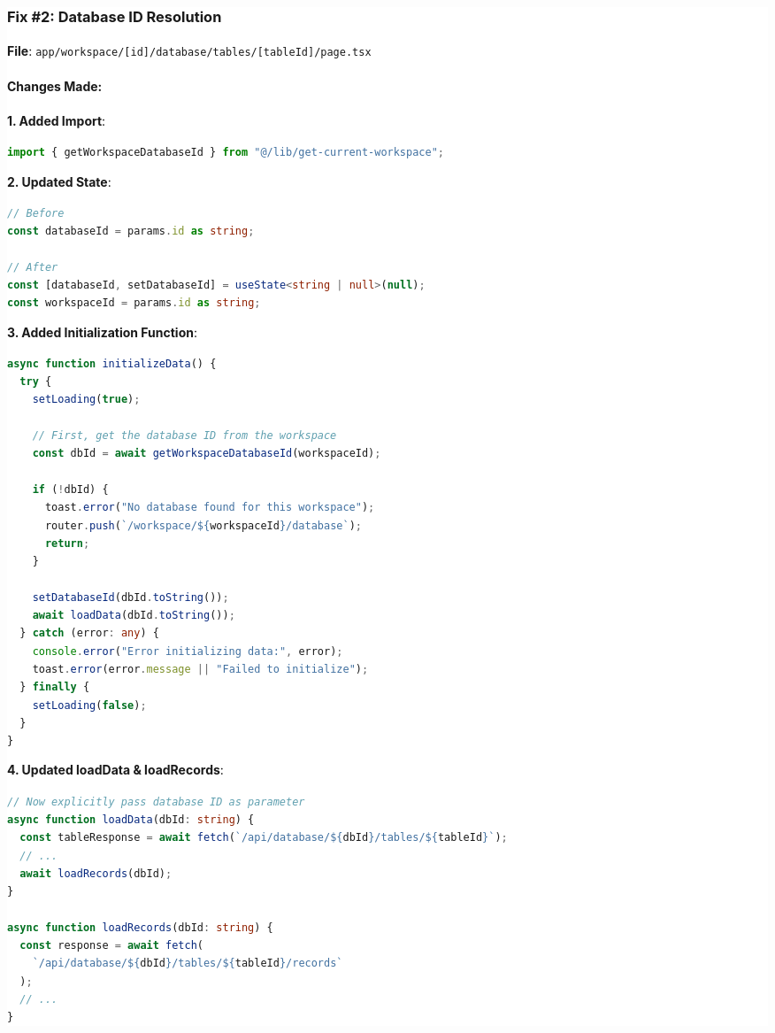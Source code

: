 ### Fix #2: Database ID Resolution
**File**: `app/workspace/[id]/database/tables/[tableId]/page.tsx`

#### Changes Made:

**1. Added Import**:
```typescript
import { getWorkspaceDatabaseId } from "@/lib/get-current-workspace";
```

**2. Updated State**:
```typescript
// Before
const databaseId = params.id as string;

// After
const [databaseId, setDatabaseId] = useState<string | null>(null);
const workspaceId = params.id as string;
```

**3. Added Initialization Function**:
```typescript
async function initializeData() {
  try {
    setLoading(true);

    // First, get the database ID from the workspace
    const dbId = await getWorkspaceDatabaseId(workspaceId);
    
    if (!dbId) {
      toast.error("No database found for this workspace");
      router.push(`/workspace/${workspaceId}/database`);
      return;
    }

    setDatabaseId(dbId.toString());
    await loadData(dbId.toString());
  } catch (error: any) {
    console.error("Error initializing data:", error);
    toast.error(error.message || "Failed to initialize");
  } finally {
    setLoading(false);
  }
}
```

**4. Updated loadData & loadRecords**:
```typescript
// Now explicitly pass database ID as parameter
async function loadData(dbId: string) {
  const tableResponse = await fetch(`/api/database/${dbId}/tables/${tableId}`);
  // ...
  await loadRecords(dbId);
}

async function loadRecords(dbId: string) {
  const response = await fetch(
    `/api/database/${dbId}/tables/${tableId}/records`
  );
  // ...
}
```
